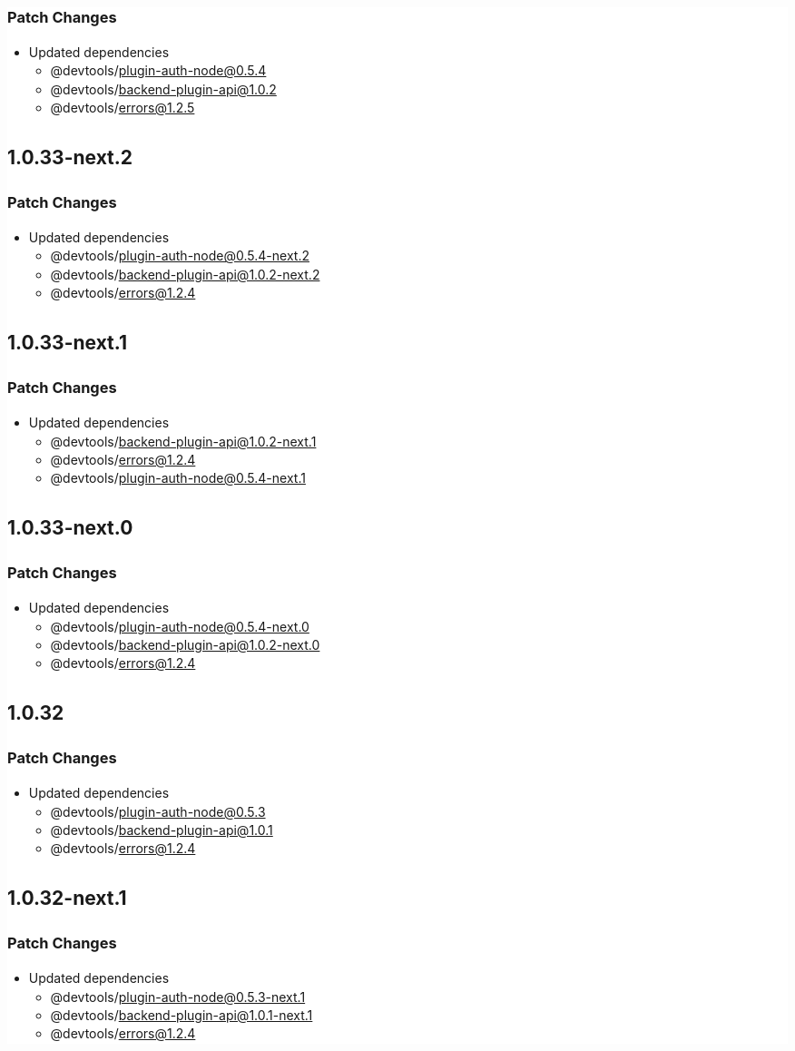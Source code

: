 ### Patch Changes

- Updated dependencies
  - @devtools/plugin-auth-node@0.5.4
  - @devtools/backend-plugin-api@1.0.2
  - @devtools/errors@1.2.5

## 1.0.33-next.2

### Patch Changes

- Updated dependencies
  - @devtools/plugin-auth-node@0.5.4-next.2
  - @devtools/backend-plugin-api@1.0.2-next.2
  - @devtools/errors@1.2.4

## 1.0.33-next.1

### Patch Changes

- Updated dependencies
  - @devtools/backend-plugin-api@1.0.2-next.1
  - @devtools/errors@1.2.4
  - @devtools/plugin-auth-node@0.5.4-next.1

## 1.0.33-next.0

### Patch Changes

- Updated dependencies
  - @devtools/plugin-auth-node@0.5.4-next.0
  - @devtools/backend-plugin-api@1.0.2-next.0
  - @devtools/errors@1.2.4

## 1.0.32

### Patch Changes

- Updated dependencies
  - @devtools/plugin-auth-node@0.5.3
  - @devtools/backend-plugin-api@1.0.1
  - @devtools/errors@1.2.4

## 1.0.32-next.1

### Patch Changes

- Updated dependencies
  - @devtools/plugin-auth-node@0.5.3-next.1
  - @devtools/backend-plugin-api@1.0.1-next.1
  - @devtools/errors@1.2.4
